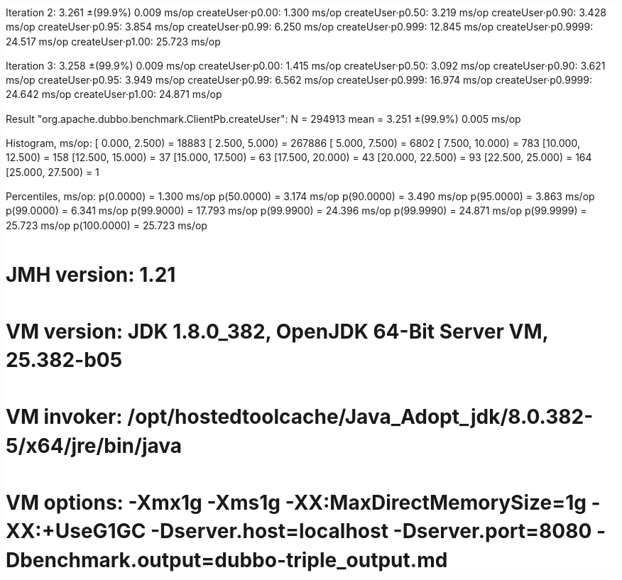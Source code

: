Iteration   2: 3.261 ±(99.9%) 0.009 ms/op
                 createUser·p0.00:   1.300 ms/op
                 createUser·p0.50:   3.219 ms/op
                 createUser·p0.90:   3.428 ms/op
                 createUser·p0.95:   3.854 ms/op
                 createUser·p0.99:   6.250 ms/op
                 createUser·p0.999:  12.845 ms/op
                 createUser·p0.9999: 24.517 ms/op
                 createUser·p1.00:   25.723 ms/op

Iteration   3: 3.258 ±(99.9%) 0.009 ms/op
                 createUser·p0.00:   1.415 ms/op
                 createUser·p0.50:   3.092 ms/op
                 createUser·p0.90:   3.621 ms/op
                 createUser·p0.95:   3.949 ms/op
                 createUser·p0.99:   6.562 ms/op
                 createUser·p0.999:  16.974 ms/op
                 createUser·p0.9999: 24.642 ms/op
                 createUser·p1.00:   24.871 ms/op



Result "org.apache.dubbo.benchmark.ClientPb.createUser":
  N = 294913
  mean =      3.251 ±(99.9%) 0.005 ms/op

  Histogram, ms/op:
    [ 0.000,  2.500) = 18883 
    [ 2.500,  5.000) = 267886 
    [ 5.000,  7.500) = 6802 
    [ 7.500, 10.000) = 783 
    [10.000, 12.500) = 158 
    [12.500, 15.000) = 37 
    [15.000, 17.500) = 63 
    [17.500, 20.000) = 43 
    [20.000, 22.500) = 93 
    [22.500, 25.000) = 164 
    [25.000, 27.500) = 1 

  Percentiles, ms/op:
      p(0.0000) =      1.300 ms/op
     p(50.0000) =      3.174 ms/op
     p(90.0000) =      3.490 ms/op
     p(95.0000) =      3.863 ms/op
     p(99.0000) =      6.341 ms/op
     p(99.9000) =     17.793 ms/op
     p(99.9900) =     24.396 ms/op
     p(99.9990) =     24.871 ms/op
     p(99.9999) =     25.723 ms/op
    p(100.0000) =     25.723 ms/op


# JMH version: 1.21
# VM version: JDK 1.8.0_382, OpenJDK 64-Bit Server VM, 25.382-b05
# VM invoker: /opt/hostedtoolcache/Java_Adopt_jdk/8.0.382-5/x64/jre/bin/java
# VM options: -Xmx1g -Xms1g -XX:MaxDirectMemorySize=1g -XX:+UseG1GC -Dserver.host=localhost -Dserver.port=8080 -Dbenchmark.output=dubbo-triple_output.md